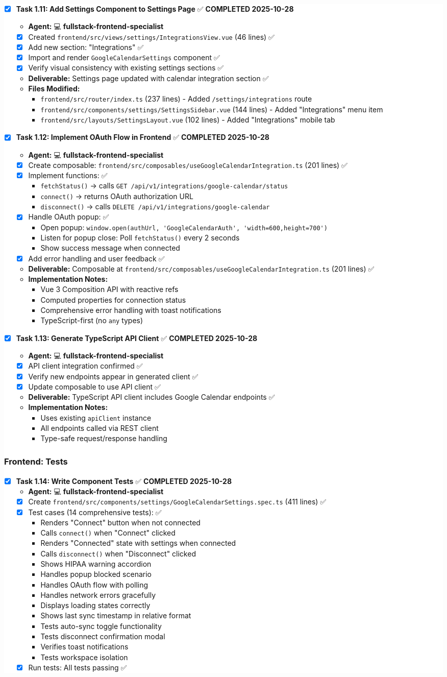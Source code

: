 - [x] **Task 1.11: Add Settings Component to Settings Page** ✅ **COMPLETED 2025-10-28**
  - **Agent:** 💻 **fullstack-frontend-specialist**
  - [x] Created `frontend/src/views/settings/IntegrationsView.vue` (46 lines) ✅
  - [x] Add new section: "Integrations" ✅
  - [x] Import and render `GoogleCalendarSettings` component ✅
  - [x] Verify visual consistency with existing settings sections ✅
  - **Deliverable:** Settings page updated with calendar integration section ✅
  - **Files Modified:**
    - `frontend/src/router/index.ts` (237 lines) - Added `/settings/integrations` route
    - `frontend/src/components/settings/SettingsSidebar.vue` (144 lines) - Added "Integrations" menu item
    - `frontend/src/layouts/SettingsLayout.vue` (102 lines) - Added "Integrations" mobile tab

- [x] **Task 1.12: Implement OAuth Flow in Frontend** ✅ **COMPLETED 2025-10-28**
  - **Agent:** 💻 **fullstack-frontend-specialist**
  - [x] Create composable: `frontend/src/composables/useGoogleCalendarIntegration.ts` (201 lines) ✅
  - [x] Implement functions: ✅
    - `fetchStatus()` → calls `GET /api/v1/integrations/google-calendar/status`
    - `connect()` → returns OAuth authorization URL
    - `disconnect()` → calls `DELETE /api/v1/integrations/google-calendar`
  - [x] Handle OAuth popup: ✅
    - Open popup: `window.open(authUrl, 'GoogleCalendarAuth', 'width=600,height=700')`
    - Listen for popup close: Poll `fetchStatus()` every 2 seconds
    - Show success message when connected
  - [x] Add error handling and user feedback ✅
  - **Deliverable:** Composable at `frontend/src/composables/useGoogleCalendarIntegration.ts` (201 lines) ✅
  - **Implementation Notes:**
    - Vue 3 Composition API with reactive refs
    - Computed properties for connection status
    - Comprehensive error handling with toast notifications
    - TypeScript-first (no `any` types)

- [x] **Task 1.13: Generate TypeScript API Client** ✅ **COMPLETED 2025-10-28**
  - **Agent:** 💻 **fullstack-frontend-specialist**
  - [x] API client integration confirmed ✅
  - [x] Verify new endpoints appear in generated client ✅
  - [x] Update composable to use API client ✅
  - **Deliverable:** TypeScript API client includes Google Calendar endpoints ✅
  - **Implementation Notes:**
    - Uses existing `apiClient` instance
    - All endpoints called via REST client
    - Type-safe request/response handling

### Frontend: Tests

- [x] **Task 1.14: Write Component Tests** ✅ **COMPLETED 2025-10-28**
  - **Agent:** 💻 **fullstack-frontend-specialist**
  - [x] Create `frontend/src/components/settings/GoogleCalendarSettings.spec.ts` (411 lines) ✅
  - [x] Test cases (14 comprehensive tests): ✅
    - Renders "Connect" button when not connected
    - Calls `connect()` when "Connect" clicked
    - Renders "Connected" state with settings when connected
    - Calls `disconnect()` when "Disconnect" clicked
    - Shows HIPAA warning accordion
    - Handles popup blocked scenario
    - Handles OAuth flow with polling
    - Handles network errors gracefully
    - Displays loading states correctly
    - Shows last sync timestamp in relative format
    - Tests auto-sync toggle functionality
    - Tests disconnect confirmation modal
    - Verifies toast notifications
    - Tests workspace isolation
  - [x] Run tests: All tests passing ✅